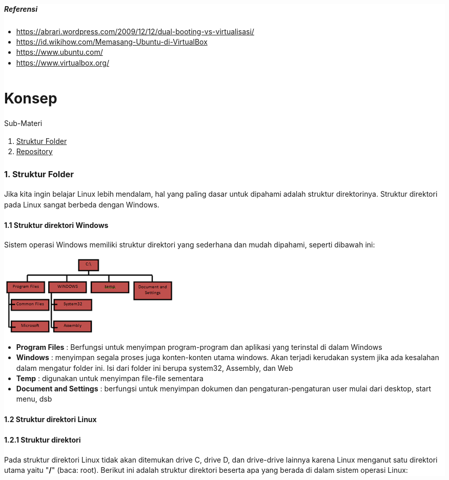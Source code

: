 
##### Referensi
- https://abrari.wordpress.com/2009/12/12/dual-booting-vs-virtualisasi/
- https://id.wikihow.com/Memasang-Ubuntu-di-VirtualBox
- https://www.ubuntu.com/
- https://www.virtualbox.org/

<div style="page-break-after: always;"></div>

# Konsep
Sub-Materi
1. [Struktur Folder](#1-Struktur-Folder)
2. [Repository](#2-Repository)

### 1. Struktur Folder
Jika kita ingin belajar Linux lebih mendalam, hal yang paling dasar untuk dipahami adalah struktur direktorinya. Struktur direktori pada Linux sangat berbeda dengan Windows. 
#### 1.1 Struktur direktori Windows
Sistem operasi Windows memiliki struktur direktori yang sederhana dan mudah dipahami, seperti dibawah ini:  

![Struktur direktori Windows](img/windows.jpg "Struktur direktori Windows")

- **Program Files** : Berfungsi untuk menyimpan program-program dan aplikasi  yang terinstal di dalam Windows
- **Windows** : menyimpan segala proses juga konten-konten utama windows. Akan terjadi kerudakan system jika ada kesalahan dalam mengatur folder ini. Isi dari folder ini berupa system32, Assembly, dan Web
- **Temp** : digunakan untuk menyimpan file-file sementara
- **Document and Settings** : berfungsi untuk menyimpan dokumen dan pengaturan-pengaturan user mulai dari desktop, start menu, dsb

#### 1.2 Struktur direktori Linux

#### 1.2.1 Struktur direktori
Pada struktur direktori Linux tidak akan ditemukan drive C, drive D, dan drive-drive lainnya karena Linux menganut satu direktori utama yaitu "**/**" (baca: root). Berikut ini adalah struktur direktori beserta apa yang berada di dalam sistem operasi Linux:
